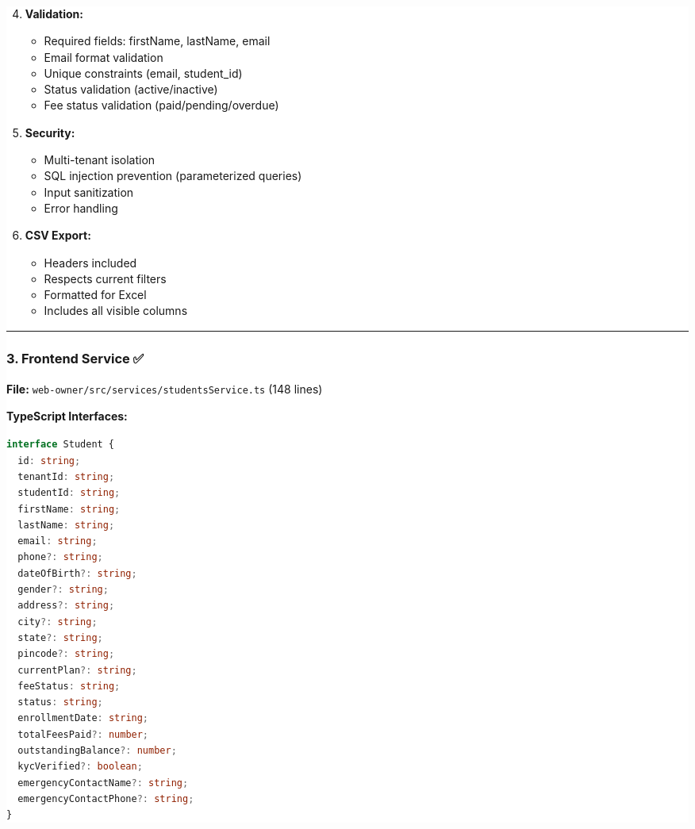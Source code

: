 4. **Validation:**
   - Required fields: firstName, lastName, email
   - Email format validation
   - Unique constraints (email, student_id)
   - Status validation (active/inactive)
   - Fee status validation (paid/pending/overdue)

5. **Security:**
   - Multi-tenant isolation
   - SQL injection prevention (parameterized queries)
   - Input sanitization
   - Error handling

6. **CSV Export:**
   - Headers included
   - Respects current filters
   - Formatted for Excel
   - Includes all visible columns

---

### **3. Frontend Service** ✅

**File:** `web-owner/src/services/studentsService.ts` (148 lines)

**TypeScript Interfaces:**

```typescript
interface Student {
  id: string;
  tenantId: string;
  studentId: string;
  firstName: string;
  lastName: string;
  email: string;
  phone?: string;
  dateOfBirth?: string;
  gender?: string;
  address?: string;
  city?: string;
  state?: string;
  pincode?: string;
  currentPlan?: string;
  feeStatus: string;
  status: string;
  enrollmentDate: string;
  totalFeesPaid?: number;
  outstandingBalance?: number;
  kycVerified?: boolean;
  emergencyContactName?: string;
  emergencyContactPhone?: string;
}
```
